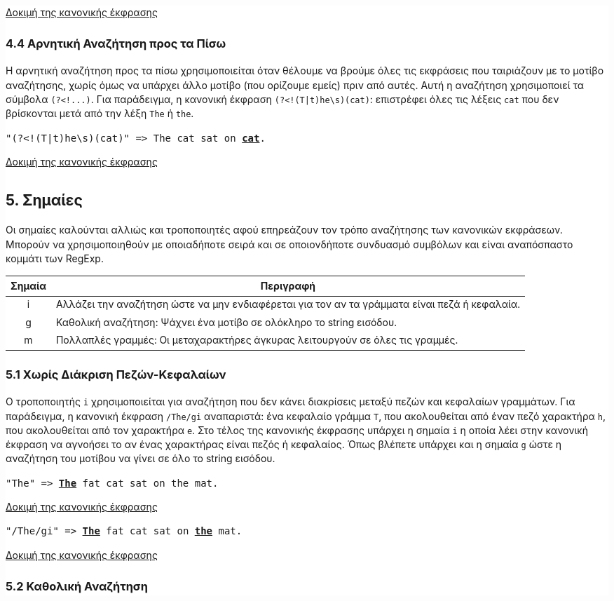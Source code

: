 [Δοκιμή της κανονικής έκφρασης](https://regex101.com/r/avH165/1)

### 4.4 Αρνητική Αναζήτηση προς τα Πίσω

Η αρνητική αναζήτηση προς τα πίσω χρησιμοποιείται όταν θέλουμε να βρούμε όλες τις εκφράσεις που
ταιριάζουν με το μοτίβο αναζήτησης, χωρίς όμως να υπάρχει άλλο μοτίβο (που ορίζουμε εμείς) πριν από αυτές.
Αυτή η αναζήτηση χρησιμοποιεί τα σύμβολα  `(?<!...)`. Για παράδειγμα, η κανονική έκφραση
`(?<!(T|t)he\s)(cat)`: επιστρέφει όλες τις λέξεις `cat` που δεν βρίσκονται μετά από την λέξη `The` ή `the`.

<pre>
"(?&lt;!(T|t)he\s)(cat)" => The cat sat on <a href="#learn-regex"><strong>cat</strong></a>.
</pre>

[Δοκιμή της κανονικής έκφρασης](https://regex101.com/r/8Efx5G/1)

## 5. Σημαίες

Οι σημαίες καλούνται αλλιώς και τροποποιητές αφού επηρεάζουν τον τρόπο αναζήτησης των
κανονικών εκφράσεων. Μπορούν να χρησιμοποιηθούν με οποιαδήποτε σειρά και σε οποιονδήποτε συνδυασμό
συμβόλων και είναι αναπόσπαστο κομμάτι των RegExp.

|Σημαία|Περιγραφή|
|:----:|----|
|i|Αλλάζει την αναζήτηση ώστε να μην ενδιαφέρεται για τον αν τα γράμματα είναι πεζά ή κεφαλαία.|
|g|Καθολική αναζήτηση: Ψάχνει ένα μοτίβο σε ολόκληρο το string εισόδου.|
|m|Πολλαπλές γραμμές: Οι μεταχαρακτήρες άγκυρας λειτουργούν σε όλες τις γραμμές.|

### 5.1 Χωρίς Διάκριση Πεζών-Κεφαλαίων

Ο τροποποιητής `i` χρησιμοποιείται για αναζήτηση που δεν κάνει διακρίσεις μεταξύ πεζών
και κεφαλαίων γραμμάτων. Για παράδειγμα, η κανονική έκφραση `/The/gi` αναπαριστά: ένα
κεφαλαίο γράμμα `T`, που ακολουθείται από έναν πεζό χαρακτήρα `h`, που ακολουθείται από τον χαρακτήρα `e`.
Στο τέλος της κανονικής έκφρασης υπάρχει η σημαία `i` η οποία λέει στην κανονική
έκφραση να αγνοήσει το αν ένας χαρακτήρας είναι πεζός ή κεφαλαίος. Όπως βλέπετε υπάρχει και η
σημαία `g` ώστε η αναζήτηση του μοτίβου να γίνει σε όλο το string εισόδου.

<pre>
"The" => <a href="#learn-regex"><strong>The</strong></a> fat cat sat on the mat.
</pre>

[Δοκιμή της κανονικής έκφρασης](https://regex101.com/r/dpQyf9/1)

<pre>
"/The/gi" => <a href="#learn-regex"><strong>The</strong></a> fat cat sat on <a href="#learn-regex"><strong>the</strong></a> mat.
</pre>

[Δοκιμή της κανονικής έκφρασης](https://regex101.com/r/ahfiuh/1)

### 5.2 Καθολική Αναζήτηση
